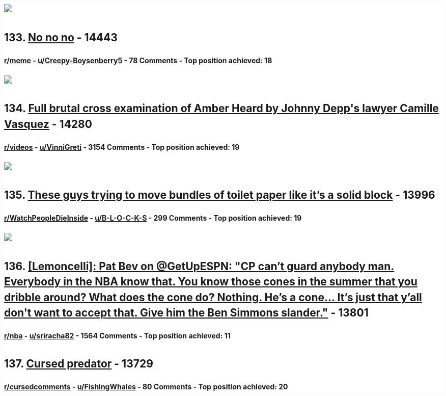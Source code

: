 <a href="https://www.ecu.edu.au/newsroom/articles/research/weights-can-be-weapons-in-battle-against-obesity"><img src="https://b.thumbs.redditmedia.com/nMfrw848c_7k05Z5hfH435Cu-RE1TEZmh8FhC9MSHME.jpg"></img></a>

## 133. [No no no](http://reddit.com/r/meme/comments/uqr5wy/no_no_no/) - 14443
#### [r/meme](http://reddit.com/r/meme) - [u/Creepy-Boysenberry5](http://reddit.com/u/Creepy-Boysenberry5) - 78 Comments - Top position achieved: 18

<a href="https://i.redd.it/yrtghv6musz81.gif"><img src="https://b.thumbs.redditmedia.com/jET_kVKCloDvKq92K94yzZyYWfrzfPtxiTdECKpTahI.jpg"></img></a>

## 134. [Full brutal cross examination of Amber Heard by Johnny Depp's lawyer Camille Vasquez](http://reddit.com/r/videos/comments/ur6wia/full_brutal_cross_examination_of_amber_heard_by/) - 14280
#### [r/videos](http://reddit.com/r/videos) - [u/VinniGreti](http://reddit.com/u/VinniGreti) - 3154 Comments - Top position achieved: 19

<a href="https://www.youtube.com/watch?v=tax8IUOTMU4"><img src="https://b.thumbs.redditmedia.com/wSZLjuTDQ5H5CbDzfz2opiW-4nBydK1_g9JeOobHvfM.jpg"></img></a>

## 135. [These guys trying to move bundles of toilet paper like it’s a solid block](http://reddit.com/r/WatchPeopleDieInside/comments/ur3bya/these_guys_trying_to_move_bundles_of_toilet_paper/) - 13996
#### [r/WatchPeopleDieInside](http://reddit.com/r/WatchPeopleDieInside) - [u/B-L-O-C-K-S](http://reddit.com/u/B-L-O-C-K-S) - 299 Comments - Top position achieved: 19

<a href="https://gfycat.com/clumsydigitalcrow"><img src="https://b.thumbs.redditmedia.com/2C8mdfGVuirAsP08i8qRzmAc9yPa-cbgTUe028pxeKk.jpg"></img></a>

## 136. [[Lemoncelli]: Pat Bev on @GetUpESPN: "CP can’t guard anybody man. Everybody in the NBA know that. You know those cones in the summer that you dribble around? What does the cone do? Nothing. He’s a cone... It’s just that y’all don't want to accept that. Give him the Ben Simmons slander."](http://reddit.com/r/nba/comments/uqwjgu/lemoncelli_pat_bev_on_getupespn_cp_cant_guard/) - 13801
#### [r/nba](http://reddit.com/r/nba) - [u/sriracha82](http://reddit.com/u/sriracha82) - 1564 Comments - Top position achieved: 11

## 137. [Cursed predator](http://reddit.com/r/cursedcomments/comments/uqotdt/cursed_predator/) - 13729
#### [r/cursedcomments](http://reddit.com/r/cursedcomments) - [u/FishingWhales](http://reddit.com/u/FishingWhales) - 80 Comments - Top position achieved: 20
